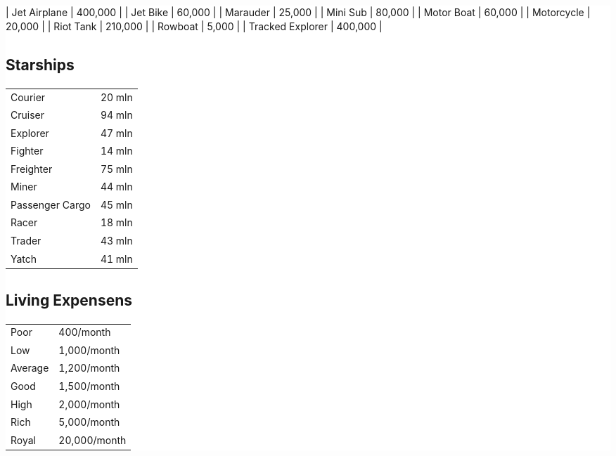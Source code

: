 | Jet Airplane       | 400,000 |
| Jet Bike           | 60,000  |
| Marauder           | 25,000  |
| Mini Sub           | 80,000  |
| Motor Boat         | 60,000  |
| Motorcycle         | 20,000  |
| Riot Tank          | 210,000 |
| Rowboat            | 5,000   |
| Tracked Explorer   | 400,000 |


## Starships

|                 |        |
| --------------- | ------ |
| Courier         | 20 mln |
| Cruiser         | 94 mln |
| Explorer        | 47 mln |
| Fighter         | 14 mln |
| Freighter       | 75 mln |
| Miner           | 44 mln |
| Passenger Cargo | 45 mln |
| Racer           | 18 mln |
| Trader          | 43 mln |
| Yatch           | 41 mln |

## Living Expensens

|         |              |
| ------- | ------------ |
| Poor    | 400/month    |
| Low     | 1,000/month  |
| Average | 1,200/month  |
| Good    | 1,500/month  |
| High    | 2,000/month  |
| Rich    | 5,000/month  |
| Royal   | 20,000/month |
